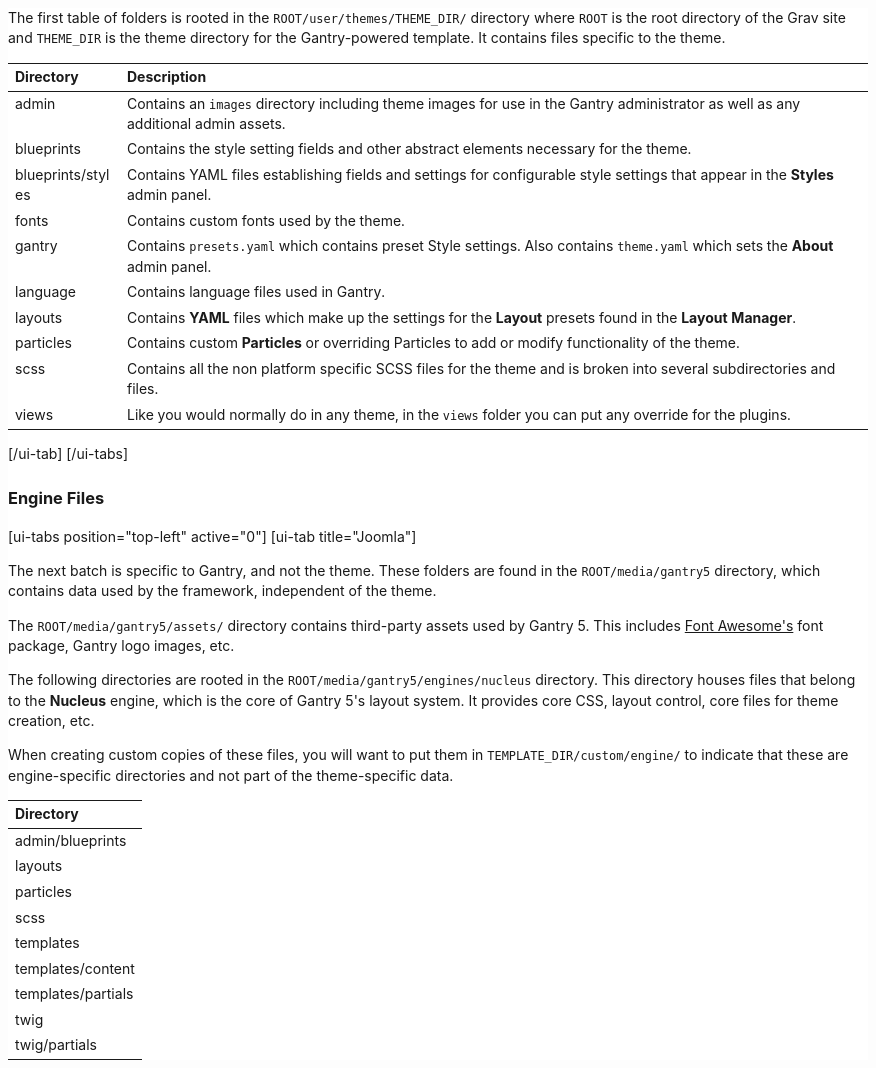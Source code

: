 The first table of folders is rooted in the `ROOT/user/themes/THEME_DIR/` directory where `ROOT` is the root directory of the Grav site and `THEME_DIR` is the theme directory for the Gantry-powered template. It contains files specific to the theme.

| Directory         | Description                                                                                                                       |
| :------           | :-----                                                                                                                            |
| admin             | Contains an `images` directory including theme images for use in the Gantry administrator as well as any additional admin assets. |
| blueprints        | Contains the style setting fields and other abstract elements necessary for the theme.                                            |
| blueprints/styles | Contains YAML files establishing fields and settings for configurable style settings that appear in the **Styles** admin panel.   |
| fonts             | Contains custom fonts used by the theme.                                                                                          |
| gantry            | Contains `presets.yaml` which contains preset Style settings. Also contains `theme.yaml` which sets the **About** admin panel.    |
| language          | Contains language files used in Gantry.                                                                                           |
| layouts           | Contains **YAML** files which make up the settings for the **Layout** presets found in the **Layout Manager**.                    |
| particles         | Contains custom **Particles** or overriding Particles to add or modify functionality of the theme.                                |
| scss              | Contains all the non platform specific SCSS files for the theme and is broken into several subdirectories and files.              |
| views             | Like you would normally do in any theme, in the `views` folder you can put any override for the plugins.                          |

[/ui-tab]
[/ui-tabs]

### Engine Files

[ui-tabs position="top-left" active="0"]
[ui-tab title="Joomla"]

The next batch is specific to Gantry, and not the theme. These folders are found in the `ROOT/media/gantry5` directory, which contains data used by the framework, independent of the theme.

The `ROOT/media/gantry5/assets/` directory contains third-party assets used by Gantry 5. This includes [Font Awesome's](http://fortawesome.github.io/Font-Awesome/) font package, Gantry logo images, etc.

The following directories are rooted in the `ROOT/media/gantry5/engines/nucleus` directory. This directory houses files that belong to the **Nucleus** engine, which is the core of Gantry 5's layout system. It provides core CSS, layout control, core files for theme creation, etc.

When creating custom copies of these files, you will want to put them in `TEMPLATE_DIR/custom/engine/` to indicate that these are engine-specific directories and not part of the theme-specific data.

| Directory          |
| :------            |
| admin/blueprints   |
| layouts            |
| particles          |
| scss               |
| templates          |
| templates/content  |
| templates/partials |
| twig               |
| twig/partials      |
